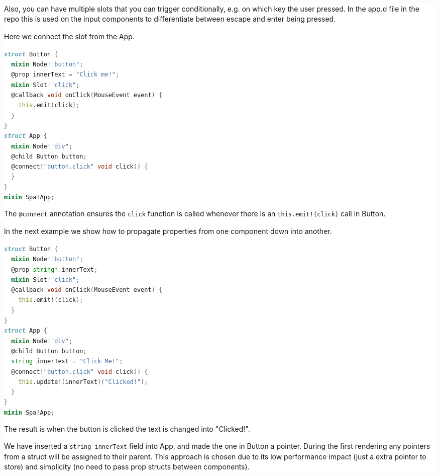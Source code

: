 Also, you can have multiple slots that you can trigger conditionally, e.g. on which key the user pressed. In the app.d file in the repo this is used on the input components to differentiate between escape and enter being pressed.

Here we connect the slot from the App.

```d
struct Button {
  mixin Node!"button";
  @prop innerText = "Click me!";
  mixin Slot!"click";
  @callback void onClick(MouseEvent event) {
    this.emit(click);
  }
}
struct App {
  mixin Node!"div";
  @child Button button;
  @connect!"button.click" void click() {
  }
}
mixin Spa!App;
```

The `@connect` annotation ensures the `click` function is called whenever there is an `this.emit!(click)` call in Button.

In the next example we show how to propagate properties from one component down into another.

```d
struct Button {
  mixin Node!"button";
  @prop string* innerText;
  mixin Slot!"click";
  @callback void onClick(MouseEvent event) {
    this.emit!(click);
  }
}
struct App {
  mixin Node!"div";
  @child Button button;
  string innerText = "Click Me!";
  @connect!"button.click" void click() {
    this.update!(innerText)("Clicked!");
  }
}
mixin Spa!App;
```

The result is when the button is clicked the text is changed into "Clicked!". 

We have inserted a `string innerText` field into App, and made the one in Button a pointer. During the first rendering any pointers from a struct will be assigned to their parent. This approach is chosen due to its low performance impact (just a extra pointer to store) and simplicity (no need to pass prop structs between components).
